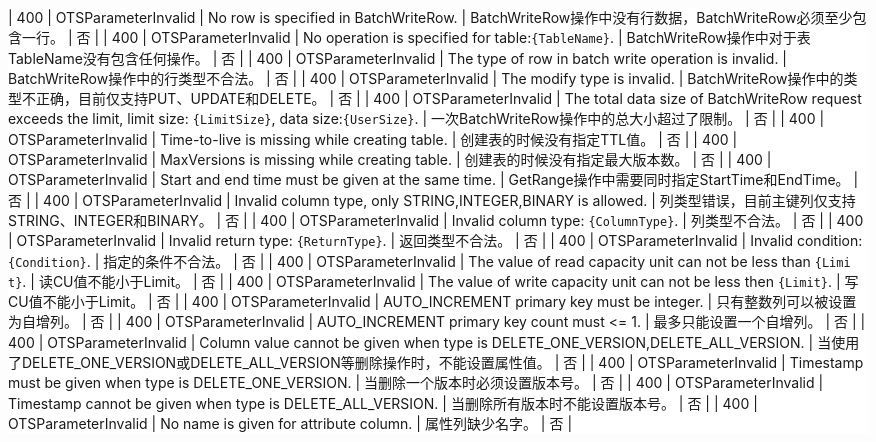 | 400        | OTSParameterInvalid    | No row is specified in BatchWriteRow.                                                                                                                                             | BatchWriteRow操作中没有行数据，BatchWriteRow必须至少包含一行。                             | 否  |
| 400        | OTSParameterInvalid    | No operation is specified for table:`{TableName}`.                                                                                                           | BatchWriteRow操作中对于表TableName没有包含任何操作。                                    | 否  |
| 400        | OTSParameterInvalid    | The type of row in batch write operation is invalid.                                                                                                                              | BatchWriteRow操作中的行类型不合法。                                                 | 否  |
| 400        | OTSParameterInvalid    | The modify type is invalid.                                                                                                                                                       | BatchWriteRow操作中的类型不正确，目前仅支持PUT、UPDATE和DELETE。                           | 否  |
| 400        | OTSParameterInvalid    | The total data size of BatchWriteRow request exceeds the limit, limit size: `{LimitSize}`, data size:`{UserSize}`.                      | 一次BatchWriteRow操作中的总大小超过了限制。                                             | 否  |
| 400        | OTSParameterInvalid    | Time-to-live is missing while creating table.                                                                                                                                     | 创建表的时候没有指定TTL值。                                                          | 否  |
| 400        | OTSParameterInvalid    | MaxVersions is missing while creating table.                                                                                                                                      | 创建表的时候没有指定最大版本数。                                                         | 否  |
| 400        | OTSParameterInvalid    | Start and end time must be given at the same time.                                                                                                                                | GetRange操作中需要同时指定StartTime和EndTime。                                      | 否  |
| 400        | OTSParameterInvalid    | Invalid column type, only STRING,INTEGER,BINARY is allowed.                                                                                                                       | 列类型错误，目前主键列仅支持STRING、INTEGER和BINARY。                                     | 否  |
| 400        | OTSParameterInvalid    | Invalid column type: `{ColumnType}`.                                                                                                                         | 列类型不合法。                                                                  | 否  |
| 400        | OTSParameterInvalid    | Invalid return type: `{ReturnType}`.                                                                                                                         | 返回类型不合法。                                                                 | 否  |
| 400        | OTSParameterInvalid    | Invalid condition:`{Condition}`.                                                                                                                             | 指定的条件不合法。                                                                | 否  |
| 400        | OTSParameterInvalid    | The value of read capacity unit can not be less than `{Limit}`.                                                                                              | 读CU值不能小于Limit。                                                           | 否  |
| 400        | OTSParameterInvalid    | The value of write capacity unit can not be less then `{Limit}`.                                                                                             | 写CU值不能小于Limit。                                                           | 否  |
| 400        | OTSParameterInvalid    | AUTO_INCREMENT primary key must be integer.                                                                                                                                       | 只有整数列可以被设置为自增列。                                                          | 否  |
| 400        | OTSParameterInvalid    | AUTO_INCREMENT primary key count must \<= 1.                                                                                                                                      | 最多只能设置一个自增列。                                                             | 否  |
| 400        | OTSParameterInvalid    | Column value cannot be given when type is DELETE_ONE_VERSION,DELETE_ALL_VERSION.                                                                                                  | 当使用了DELETE_ONE_VERSION或DELETE_ALL_VERSION等删除操作时，不能设置属性值。                 | 否  |
| 400        | OTSParameterInvalid    | Timestamp must be given when type is DELETE_ONE_VERSION.                                                                                                                          | 当删除一个版本时必须设置版本号。                                                         | 否  |
| 400        | OTSParameterInvalid    | Timestamp cannot be given when type is DELETE_ALL_VERSION.                                                                                                                        | 当删除所有版本时不能设置版本号。                                                         | 否  |
| 400        | OTSParameterInvalid    | No name is given for attribute column.                                                                                                                                            | 属性列缺少名字。                                                                 | 否  |